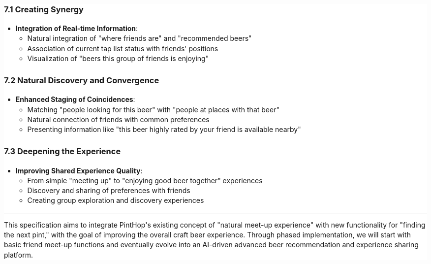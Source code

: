 ### 7.1 Creating Synergy
- **Integration of Real-time Information**:
  - Natural integration of "where friends are" and "recommended beers"
  - Association of current tap list status with friends' positions
  - Visualization of "beers this group of friends is enjoying"

### 7.2 Natural Discovery and Convergence
- **Enhanced Staging of Coincidences**:
  - Matching "people looking for this beer" with "people at places with that beer"
  - Natural connection of friends with common preferences
  - Presenting information like "this beer highly rated by your friend is available nearby"

### 7.3 Deepening the Experience
- **Improving Shared Experience Quality**:
  - From simple "meeting up" to "enjoying good beer together" experiences
  - Discovery and sharing of preferences with friends
  - Creating group exploration and discovery experiences

---

This specification aims to integrate PintHop's existing concept of "natural meet-up experience" with new functionality for "finding the next pint," with the goal of improving the overall craft beer experience. Through phased implementation, we will start with basic friend meet-up functions and eventually evolve into an AI-driven advanced beer recommendation and experience sharing platform.
